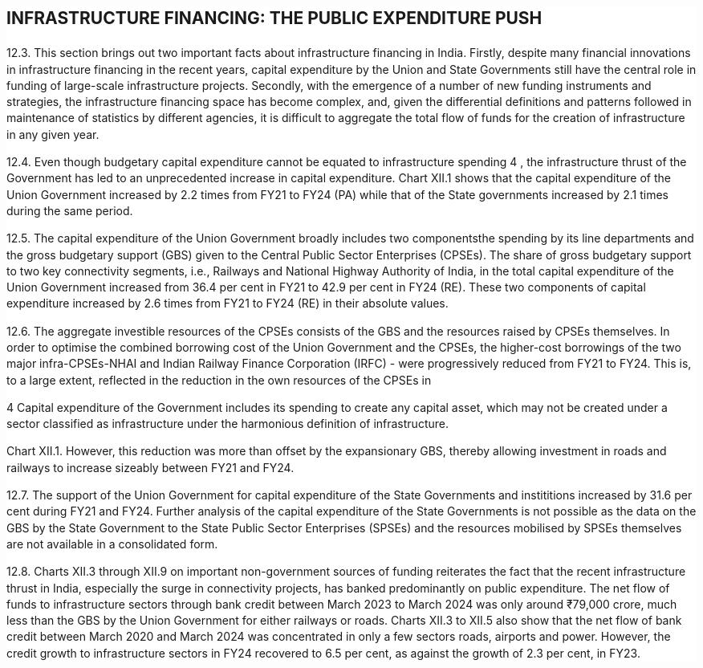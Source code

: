 ## INFRASTRUCTURE FINANCING: THE PUBLIC EXPENDITURE PUSH

12.3.  This  section  brings  out  two  important  facts  about  infrastructure  financing  in  India. Firstly,  despite  many  financial  innovations  in  infrastructure  financing  in  the  recent  years, capital expenditure by the Union and State Governments still have the central role in funding of large-scale infrastructure projects. Secondly, with the emergence of a number of new funding instruments and strategies, the infrastructure financing space has become complex, and, given the  differential  definitions  and  patterns  followed  in  maintenance  of  statistics  by  different agencies, it is difficult to aggregate the total flow of funds for the creation of infrastructure in any given year.

12.4. Even though budgetary capital expenditure cannot be equated to infrastructure spending 4 , the infrastructure thrust of the Government has led to an unprecedented increase in capital expenditure. Chart XII.1 shows that the capital expenditure of the Union Government increased by 2.2 times from FY21 to FY24 (PA) while that of the State governments increased by 2.1 times during the same period.

12.5.  The capital expenditure of the Union Government broadly includes two componentsthe  spending  by  its  line  departments  and  the  gross  budgetary  support  (GBS)  given  to  the Central Public Sector Enterprises (CPSEs). The share of gross budgetary support to two key connectivity  segments,  i.e.,  Railways  and  National  Highway  Authority  of  India,  in  the  total capital expenditure of the Union Government increased from 36.4 per cent in FY21 to 42.9 per cent in FY24 (RE). These two components of capital expenditure increased by 2.6 times from FY21 to FY24 (RE) in their absolute values.

12.6. The aggregate investible resources of the CPSEs consists of the GBS and the resources raised by CPSEs themselves. In order to optimise the combined borrowing cost of the Union Government and the CPSEs, the higher-cost borrowings of the two major infra-CPSEs-NHAI and Indian Railway Finance Corporation (IRFC) - were progressively reduced from FY21 to FY24. This is, to a large extent, reflected in the reduction in the own resources of the CPSEs in

4    Capital expenditure of the Government includes its spending to create any capital asset, which may not be created under a sector classified as infrastructure under the harmonious definition of infrastructure.

Chart XII.1. However, this reduction was more than offset by the expansionary GBS, thereby allowing investment in roads and railways to increase sizeably between FY21 and FY24.



12.7.  The support of the Union Government for capital expenditure of the State Governments and  instititions  increased  by  31.6  per  cent  during  FY21  and  FY24.  Further  analysis  of  the capital expenditure of the State Governments is not possible as the data on the GBS by the State Government to the State Public Sector Enterprises (SPSEs) and the resources mobilised by SPSEs themselves are not available in a consolidated form.

12.8. Charts XII.3 through XII.9 on important non-government sources of funding reiterates the fact that the recent infrastructure thrust in India, especially the surge in connectivity projects, has  banked  predominantly  on  public  expenditure.  The  net  flow  of  funds  to  infrastructure sectors through bank credit between March 2023 to March 2024 was only around ₹79,000 crore, much less than the GBS by the Union Government for either railways or roads. Charts XII.3 to XII.5 also show that the net flow of bank credit between March 2020 and March 2024 was concentrated in only a few sectors roads, airports and power. However, the credit growth to infrastructure sectors in FY24 recovered to 6.5 per cent, as against the growth of 2.3 per cent, in FY23.
